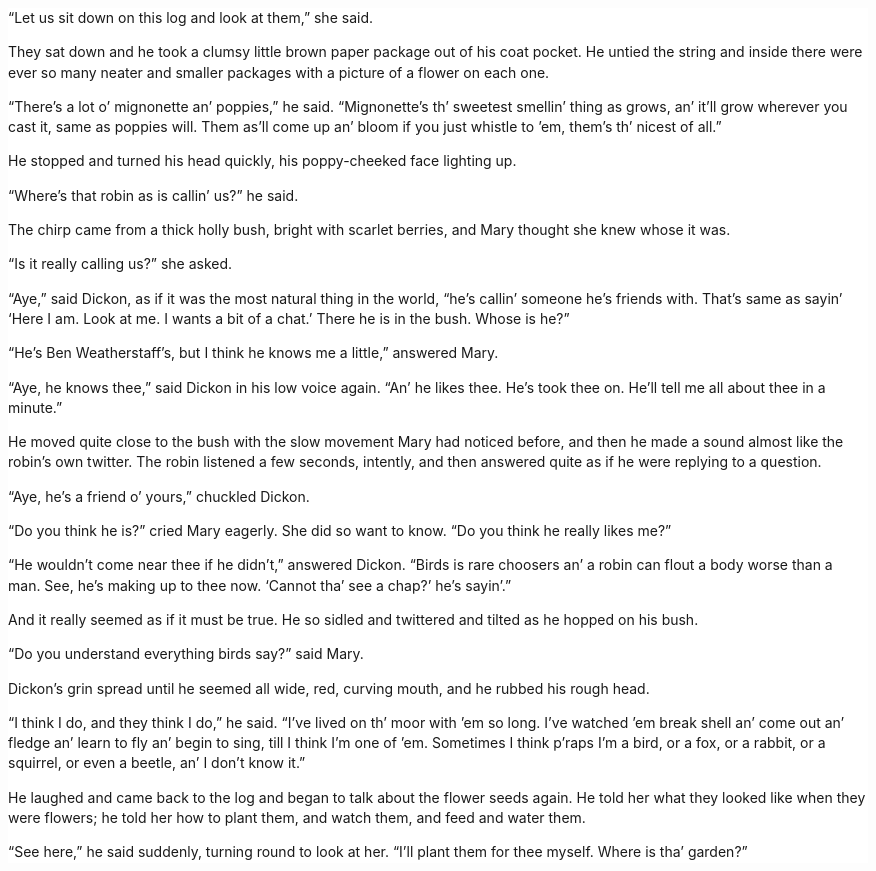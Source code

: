 “Let us sit down on this log and look at them,” she said.

They sat down and he took a clumsy little brown paper package out of his coat pocket. He untied the string and inside there were ever so many neater and smaller packages with a picture of a flower on each one.

“There’s a lot o’ mignonette an’ poppies,” he said. “Mignonette’s th’ sweetest smellin’ thing as grows, an’ it’ll grow wherever you cast it, same as poppies will. Them as’ll come up an’ bloom if you just whistle to ’em, them’s th’ nicest of all.”

He stopped and turned his head quickly, his poppy-cheeked face lighting up.

“Where’s that robin as is callin’ us?” he said.

The chirp came from a thick holly bush, bright with scarlet berries, and Mary thought she knew whose it was.

“Is it really calling us?” she asked.

“Aye,” said Dickon, as if it was the most natural thing in the world, “he’s callin’ someone he’s friends with. That’s same as sayin’ ‘Here I am. Look at me. I wants a bit of a chat.’ There he is in the bush. Whose is he?”

“He’s Ben Weatherstaff’s, but I think he knows me a little,” answered Mary.

“Aye, he knows thee,” said Dickon in his low voice again. “An’ he likes thee. He’s took thee on. He’ll tell me all about thee in a minute.”

He moved quite close to the bush with the slow movement Mary had noticed before, and then he made a sound almost like the robin’s own twitter. The robin listened a few seconds, intently, and then answered quite as if he were replying to a question.

“Aye, he’s a friend o’ yours,” chuckled Dickon.

“Do you think he is?” cried Mary eagerly. She did so want to know. “Do you think he really likes me?”

“He wouldn’t come near thee if he didn’t,” answered Dickon. “Birds is rare choosers an’ a robin can flout a body worse than a man. See, he’s making up to thee now. ‘Cannot tha’ see a chap?’ he’s sayin’.”

And it really seemed as if it must be true. He so sidled and twittered and tilted as he hopped on his bush.

“Do you understand everything birds say?” said Mary.

Dickon’s grin spread until he seemed all wide, red, curving mouth, and he rubbed his rough head.

“I think I do, and they think I do,” he said. “I’ve lived on th’ moor with ’em so long. I’ve watched ’em break shell an’ come out an’ fledge an’ learn to fly an’ begin to sing, till I think I’m one of ’em. Sometimes I think p’raps I’m a bird, or a fox, or a rabbit, or a squirrel, or even a beetle, an’ I don’t know it.”

He laughed and came back to the log and began to talk about the flower seeds again. He told her what they looked like when they were flowers; he told her how to plant them, and watch them, and feed and water them.

“See here,” he said suddenly, turning round to look at her. “I’ll plant them for thee myself. Where is tha’ garden?”
